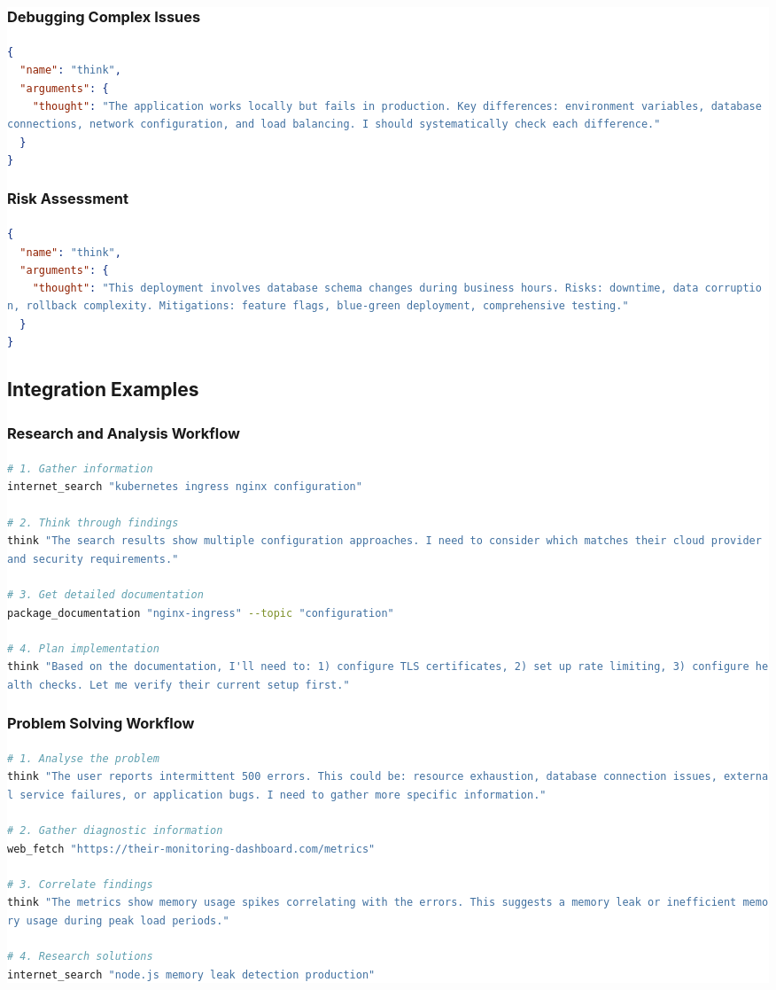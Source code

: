 ### Debugging Complex Issues
```json
{
  "name": "think", 
  "arguments": {
    "thought": "The application works locally but fails in production. Key differences: environment variables, database connections, network configuration, and load balancing. I should systematically check each difference."
  }
}
```

### Risk Assessment
```json
{
  "name": "think",
  "arguments": {
    "thought": "This deployment involves database schema changes during business hours. Risks: downtime, data corruption, rollback complexity. Mitigations: feature flags, blue-green deployment, comprehensive testing."
  }
}
```

## Integration Examples

### Research and Analysis Workflow
```bash
# 1. Gather information
internet_search "kubernetes ingress nginx configuration"

# 2. Think through findings  
think "The search results show multiple configuration approaches. I need to consider which matches their cloud provider and security requirements."

# 3. Get detailed documentation
package_documentation "nginx-ingress" --topic "configuration"

# 4. Plan implementation
think "Based on the documentation, I'll need to: 1) configure TLS certificates, 2) set up rate limiting, 3) configure health checks. Let me verify their current setup first."
```

### Problem Solving Workflow
```bash
# 1. Analyse the problem
think "The user reports intermittent 500 errors. This could be: resource exhaustion, database connection issues, external service failures, or application bugs. I need to gather more specific information."

# 2. Gather diagnostic information
web_fetch "https://their-monitoring-dashboard.com/metrics"

# 3. Correlate findings
think "The metrics show memory usage spikes correlating with the errors. This suggests a memory leak or inefficient memory usage during peak load periods."

# 4. Research solutions
internet_search "node.js memory leak detection production"
```

